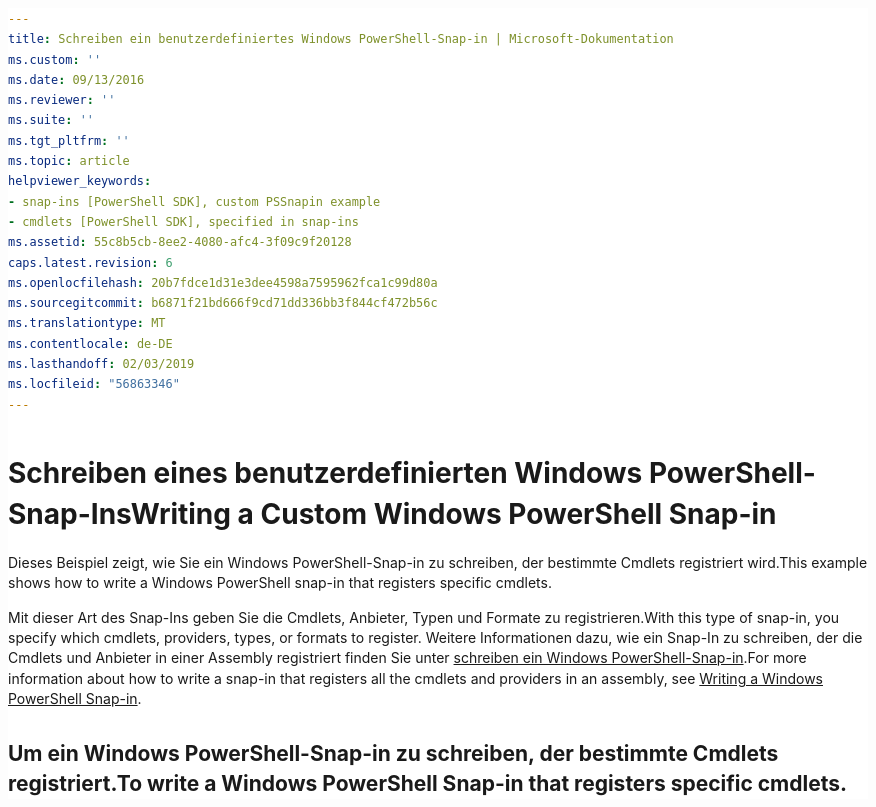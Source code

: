 ```yaml
---
title: Schreiben ein benutzerdefiniertes Windows PowerShell-Snap-in | Microsoft-Dokumentation
ms.custom: ''
ms.date: 09/13/2016
ms.reviewer: ''
ms.suite: ''
ms.tgt_pltfrm: ''
ms.topic: article
helpviewer_keywords:
- snap-ins [PowerShell SDK], custom PSSnapin example
- cmdlets [PowerShell SDK], specified in snap-ins
ms.assetid: 55c8b5cb-8ee2-4080-afc4-3f09c9f20128
caps.latest.revision: 6
ms.openlocfilehash: 20b7fdce1d31e3dee4598a7595962fca1c99d80a
ms.sourcegitcommit: b6871f21bd666f9cd71dd336bb3f844cf472b56c
ms.translationtype: MT
ms.contentlocale: de-DE
ms.lasthandoff: 02/03/2019
ms.locfileid: "56863346"
---
```

# <a name="writing-a-custom-windows-powershell-snap-in"></a><span data-ttu-id="d81f1-102">Schreiben eines benutzerdefinierten Windows PowerShell-Snap-Ins</span><span class="sxs-lookup"><span data-stu-id="d81f1-102">Writing a Custom Windows PowerShell Snap-in</span></span>

<span data-ttu-id="d81f1-103">Dieses Beispiel zeigt, wie Sie ein Windows PowerShell-Snap-in zu schreiben, der bestimmte Cmdlets registriert wird.</span><span class="sxs-lookup"><span data-stu-id="d81f1-103">This example shows how to write a Windows PowerShell snap-in that registers specific cmdlets.</span></span>

<span data-ttu-id="d81f1-104">Mit dieser Art des Snap-Ins geben Sie die Cmdlets, Anbieter, Typen und Formate zu registrieren.</span><span class="sxs-lookup"><span data-stu-id="d81f1-104">With this type of snap-in, you specify which cmdlets, providers, types, or formats to register.</span></span> <span data-ttu-id="d81f1-105">Weitere Informationen dazu, wie ein Snap-In zu schreiben, der die Cmdlets und Anbieter in einer Assembly registriert finden Sie unter [schreiben ein Windows PowerShell-Snap-in](./writing-a-windows-powershell-snap-in.md).</span><span class="sxs-lookup"><span data-stu-id="d81f1-105">For more information about how to write a snap-in that registers all the cmdlets and providers in an assembly, see [Writing a Windows PowerShell Snap-in](./writing-a-windows-powershell-snap-in.md).</span></span>

## <a name="to-write-a-windows-powershell-snap-in-that-registers-specific-cmdlets"></a><span data-ttu-id="d81f1-106">Um ein Windows PowerShell-Snap-in zu schreiben, der bestimmte Cmdlets registriert.</span><span class="sxs-lookup"><span data-stu-id="d81f1-106">To write a Windows PowerShell Snap-in that registers specific cmdlets.</span></span>
